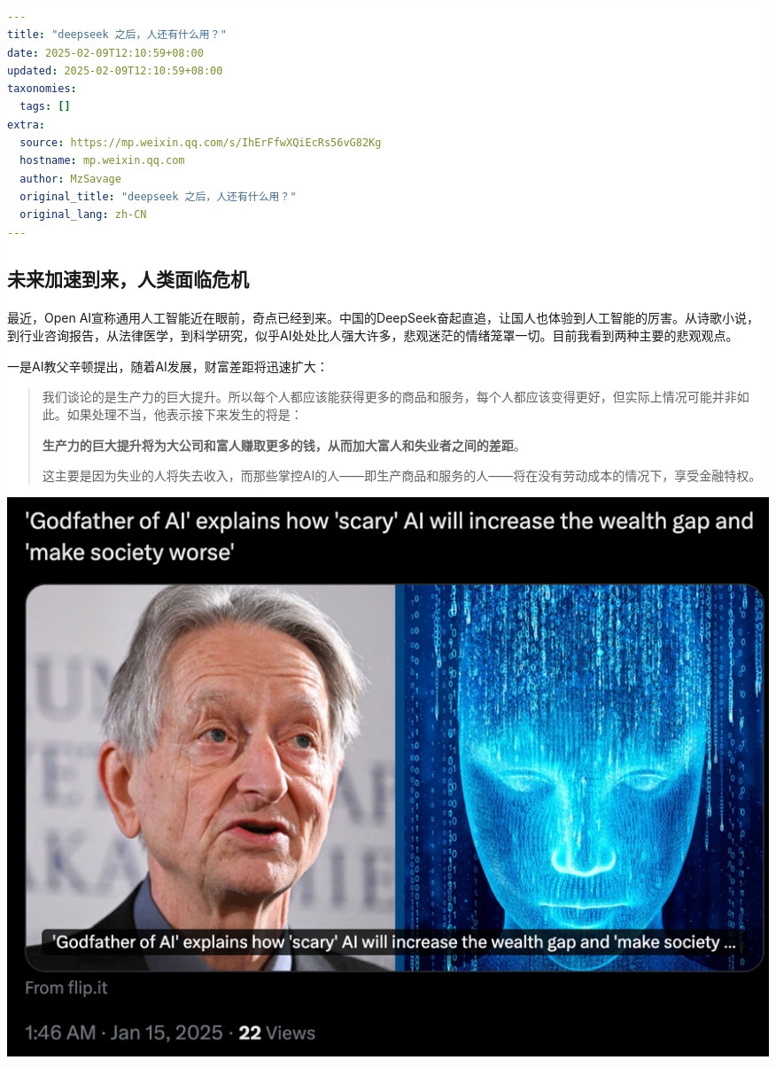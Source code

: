 ```yaml
---
title: "deepseek 之后，人还有什么用？"
date: 2025-02-09T12:10:59+08:00
updated: 2025-02-09T12:10:59+08:00
taxonomies:
  tags: []
extra:
  source: https://mp.weixin.qq.com/s/IhErFfwXQiEcRs56vG82Kg
  hostname: mp.weixin.qq.com
  author: MzSavage
  original_title: "deepseek 之后，人还有什么用？"
  original_lang: zh-CN
---
```


## 未来加速到来，人类面临危机

最近，Open AI宣称通用人工智能近在眼前，奇点已经到来。中国的DeepSeek奋起直追，让国人也体验到人工智能的厉害。从诗歌小说，到行业咨询报告，从法律医学，到科学研究，似乎AI处处比人强大许多，悲观迷茫的情绪笼罩一切。目前我看到两种主要的悲观观点。

一是AI教父辛顿提出，随着AI发展，财富差距将迅速扩大：

> 我们谈论的是生产力的巨大提升。所以每个人都应该能获得更多的商品和服务，每个人都应该变得更好，但实际上情况可能并非如此。如果处理不当，他表示接下来发生的将是：
> 
> **生产力的巨大提升将为大公司和富人赚取更多的钱，从而加大富人和失业者之间的差距**。
> 
> 这主要是因为失业的人将失去收入，而那些掌控AI的人——即生产商品和服务的人——将在没有劳动成本的情况下，享受金融特权。

![图片](640.png)
